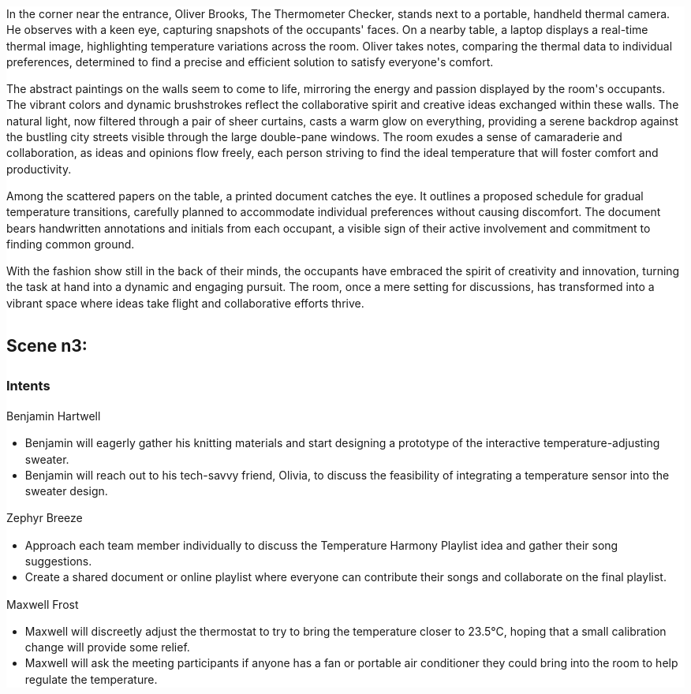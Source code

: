 In the corner near the entrance, Oliver Brooks, The Thermometer Checker, stands next to a portable, handheld thermal camera. He observes with a keen eye, capturing snapshots of the occupants' faces. On a nearby table, a laptop displays a real-time thermal image, highlighting temperature variations across the room. Oliver takes notes, comparing the thermal data to individual preferences, determined to find a precise and efficient solution to satisfy everyone's comfort.

The abstract paintings on the walls seem to come to life, mirroring the energy and passion displayed by the room's occupants. The vibrant colors and dynamic brushstrokes reflect the collaborative spirit and creative ideas exchanged within these walls. The natural light, now filtered through a pair of sheer curtains, casts a warm glow on everything, providing a serene backdrop against the bustling city streets visible through the large double-pane windows. The room exudes a sense of camaraderie and collaboration, as ideas and opinions flow freely, each person striving to find the ideal temperature that will foster comfort and productivity.

Among the scattered papers on the table, a printed document catches the eye. It outlines a proposed schedule for gradual temperature transitions, carefully planned to accommodate individual preferences without causing discomfort. The document bears handwritten annotations and initials from each occupant, a visible sign of their active involvement and commitment to finding common ground.

With the fashion show still in the back of their minds, the occupants have embraced the spirit of creativity and innovation, turning the task at hand into a dynamic and engaging pursuit. The room, once a mere setting for discussions, has transformed into a vibrant space where ideas take flight and collaborative efforts thrive.



## Scene n3:



### Intents



Benjamin  Hartwell


- Benjamin will eagerly gather his knitting materials and start designing a prototype of the interactive temperature-adjusting sweater.
- Benjamin will reach out to his tech-savvy friend, Olivia, to discuss the feasibility of integrating a temperature sensor into the sweater design.


Zephyr  Breeze


- Approach each team member individually to discuss the Temperature Harmony Playlist idea and gather their song suggestions.
- Create a shared document or online playlist where everyone can contribute their songs and collaborate on the final playlist.


Maxwell  Frost


- Maxwell will discreetly adjust the thermostat to try to bring the temperature closer to 23.5°C, hoping that a small calibration change will provide some relief.
- Maxwell will ask the meeting participants if anyone has a fan or portable air conditioner they could bring into the room to help regulate the temperature.
